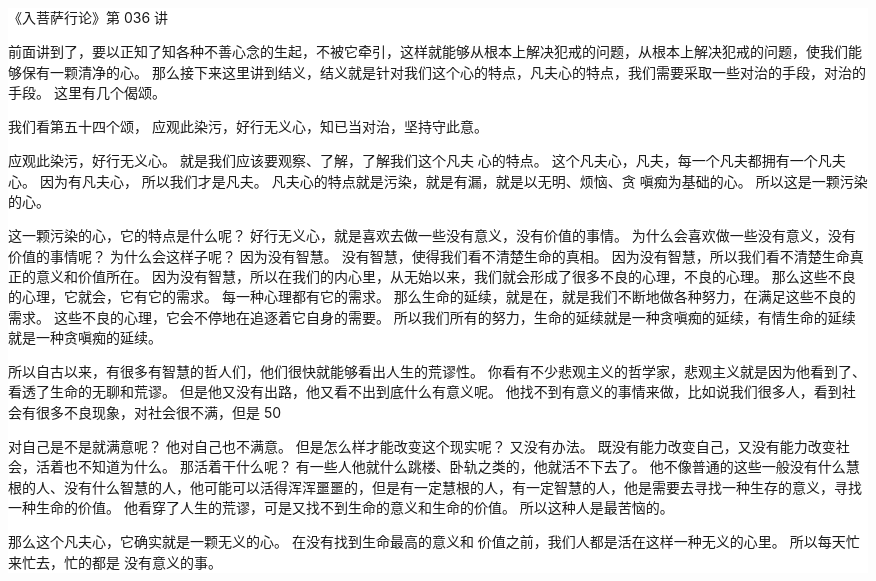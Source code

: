 《入菩萨行论》第 036 讲

前面讲到了，要以正知了知各种不善心念的生起，不被它牵引，这样就能够从根本上解决犯戒的问题，从根本上解决犯戒的问题，使我们能够保有一颗清净的心。
那么接下来这里讲到结义，结义就是针对我们这个心的特点，凡夫心的特点，我们需要采取一些对治的手段，对治的手段。
这里有几个偈颂。

我们看第五十四个颂，
应观此染污，好行无义心，知已当对治，坚持守此意。

应观此染污，好行无义心。
就是我们应该要观察、了解，了解我们这个凡夫
心的特点。
这个凡夫心，凡夫，每一个凡夫都拥有一个凡夫心。
因为有凡夫心，
所以我们才是凡夫。
凡夫心的特点就是污染，就是有漏，就是以无明、烦恼、贪
嗔痴为基础的心。
所以这是一颗污染的心。

这一颗污染的心，它的特点是什么呢？
好行无义心，就是喜欢去做一些没有意义，没有价值的事情。
为什么会喜欢做一些没有意义，没有价值的事情呢？
为什么会这样子呢？
因为没有智慧。
没有智慧，使得我们看不清楚生命的真相。
因为没有智慧，所以我们看不清楚生命真正的意义和价值所在。
因为没有智慧，所以在我们的内心里，从无始以来，我们就会形成了很多不良的心理，不良的心理。
那么这些不良的心理，它就会，它有它的需求。
每一种心理都有它的需求。
那么生命的延续，就是在，就是我们不断地做各种努力，在满足这些不良的需求。
这些不良的心理，它会不停地在追逐着它自身的需要。
所以我们所有的努力，生命的延续就是一种贪嗔痴的延续，有情生命的延续就是一种贪嗔痴的延续。

所以自古以来，有很多有智慧的哲人们，他们很快就能够看出人生的荒谬性。
你看有不少悲观主义的哲学家，悲观主义就是因为他看到了、看透了生命的无聊和荒谬。
但是他又没有出路，他又看不出到底什么有意义呢。
他找不到有意义的事情来做，比如说我们很多人，看到社会有很多不良现象，对社会很不满，但是
50

对自己是不是就满意呢？
他对自己也不满意。
但是怎么样才能改变这个现实呢？
又没有办法。
既没有能力改变自己，又没有能力改变社会，活着也不知道为什么。
那活着干什么呢？
有一些人他就什么跳楼、卧轨之类的，他就活不下去了。
他不像普通的这些一般没有什么慧根的人、没有什么智慧的人，他可能可以活得浑浑噩噩的，但是有一定慧根的人，有一定智慧的人，他是需要去寻找一种生存的意义，寻找一种生命的价值。
他看穿了人生的荒谬，可是又找不到生命的意义和生命的价值。
所以这种人是最苦恼的。

那么这个凡夫心，它确实就是一颗无义的心。
在没有找到生命最高的意义和
价值之前，我们人都是活在这样一种无义的心里。
所以每天忙来忙去，忙的都是
没有意义的事。
